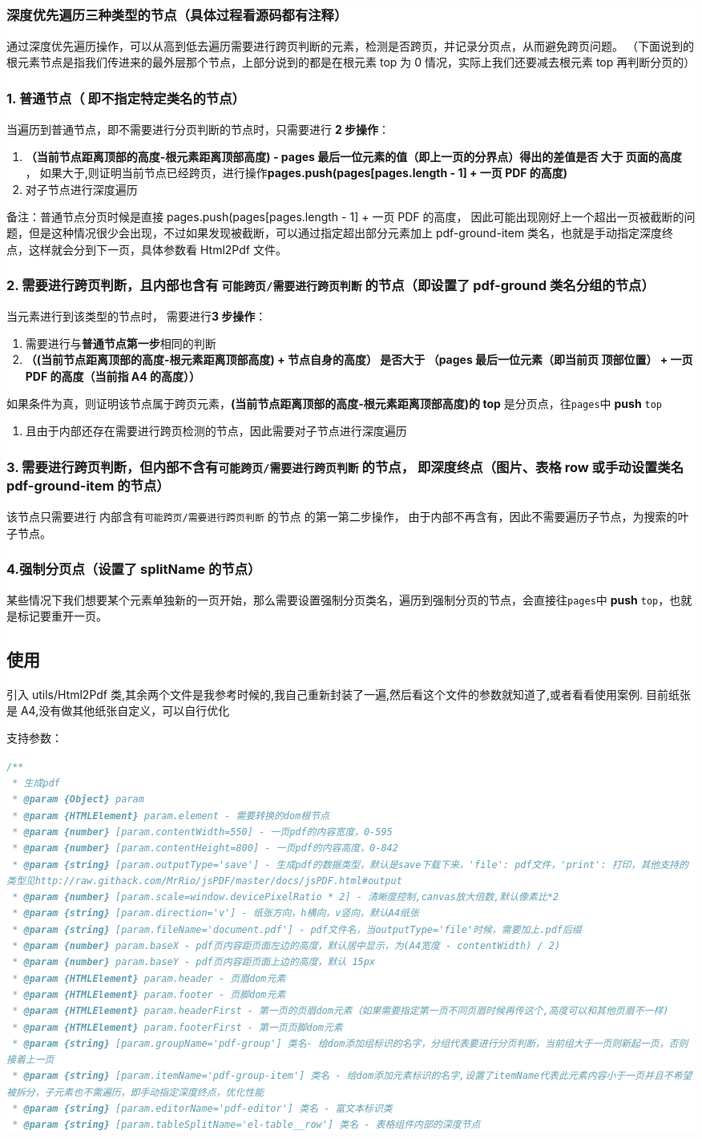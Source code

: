 ### 深度优先遍历三种类型的节点（具体过程看源码都有注释）

通过深度优先遍历操作，可以从高到低去遍历需要进行跨页判断的元素，检测是否跨页，并记录分页点，从而避免跨页问题。
（下面说到的根元素节点是指我们传进来的最外层那个节点，上部分说到的都是在根元素 top 为 0 情况，实际上我们还要减去根元素 top 再判断分页的）

### 1. 普通节点（ 即不指定特定类名的节点）

当遍历到普通节点，即不需要进行分页判断的节点时，只需要进行 **2 步操作**：

1. **（当前节点距离顶部的高度-根元素距离顶部高度) - pages 最后一位元素的值（即上一页的分界点）得出的差值是否 大于 页面的高度** ， 如果大于,则证明当前节点已经跨页，进行操作**pages.push(pages[pages.length - 1] + 一页 PDF 的高度)**
2. 对子节点进行深度遍历

备注：普通节点分页时候是直接 pages.push(pages[pages.length - 1] + 一页 PDF 的高度， 因此可能出现刚好上一个超出一页被截断的问题，但是这种情况很少会出现，不过如果发现被截断，可以通过指定超出部分元素加上 pdf-ground-item 类名，也就是手动指定深度终点，这样就会分到下一页，具体参数看 Html2Pdf 文件。

### 2. 需要进行跨页判断，且内部也含有 `可能跨页/需要进行跨页判断` 的节点（即设置了 pdf-ground 类名分组的节点）

当元素进行到该类型的节点时， 需要进行**3 步操作**：

1. 需要进行与**普通节点第一步**相同的判断
2. **（(当前节点距离顶部的高度-根元素距离顶部高度) + 节点自身的高度） 是否大于 （pages 最后一位元素（即当前页 顶部位置） + 一页 PDF 的高度（当前指 A4 的高度））**

如果条件为真，则证明该节点属于跨页元素，**(当前节点距离顶部的高度-根元素距离顶部高度)的 top** 是分页点，往`pages`中 **push** `top`

1. 且由于内部还存在需要进行跨页检测的节点，因此需要对子节点进行深度遍历

### 3. 需要进行跨页判断，但内部不含有`可能跨页/需要进行跨页判断` 的节点， 即深度终点（图片、表格 row 或手动设置类名 pdf-ground-item 的节点）

该节点只需要进行 内部含有`可能跨页/需要进行跨页判断` 的节点 的第一第二步操作， 由于内部不再含有，因此不需要遍历子节点，为搜索的叶子节点。

### 4.强制分页点（设置了 splitName 的节点）

某些情况下我们想要某个元素单独新的一页开始，那么需要设置强制分页类名，遍历到强制分页的节点，会直接往`pages`中 **push** `top`，也就是标记要重开一页。

## 使用

引入 utils/Html2Pdf 类,其余两个文件是我参考时候的,我自己重新封装了一遍,然后看这个文件的参数就知道了,或者看看使用案例.
目前纸张是 A4,没有做其他纸张自定义，可以自行优化

支持参数：

```js
/**
 * 生成pdf
 * @param {Object} param
 * @param {HTMLElement} param.element - 需要转换的dom根节点
 * @param {number} [param.contentWidth=550] - 一页pdf的内容宽度，0-595
 * @param {number} [param.contentHeight=800] - 一页pdf的内容高度，0-842
 * @param {string} [param.outputType='save'] - 生成pdf的数据类型，默认是save下载下来，'file': pdf文件，'print': 打印，其他支持的类型见http://raw.githack.com/MrRio/jsPDF/master/docs/jsPDF.html#output
 * @param {number} [param.scale=window.devicePixelRatio * 2] - 清晰度控制,canvas放大倍数,默认像素比*2
 * @param {string} [param.direction='v'] - 纸张方向，h横向，v竖向，默认A4纸张
 * @param {string} [param.fileName='document.pdf'] - pdf文件名，当outputType='file'时候，需要加上.pdf后缀
 * @param {number} param.baseX - pdf页内容距页面左边的高度，默认居中显示，为(A4宽度 - contentWidth) / 2)
 * @param {number} param.baseY - pdf页内容距页面上边的高度，默认 15px
 * @param {HTMLElement} param.header - 页眉dom元素
 * @param {HTMLElement} param.footer - 页脚dom元素
 * @param {HTMLElement} param.headerFirst - 第一页的页眉dom元素（如果需要指定第一页不同页眉时候再传这个,高度可以和其他页眉不一样)
 * @param {HTMLElement} param.footerFirst - 第一页页脚dom元素
 * @param {string} [param.groupName='pdf-group'] 类名- 给dom添加组标识的名字，分组代表要进行分页判断，当前组大于一页则新起一页，否则接着上一页
 * @param {string} [param.itemName='pdf-group-item'] 类名 - 给dom添加元素标识的名字,设置了itemName代表此元素内容小于一页并且不希望被拆分，子元素也不需遍历，即手动指定深度终点，优化性能
 * @param {string} [param.editorName='pdf-editor'] 类名 - 富文本标识类
 * @param {string} [param.tableSplitName='el-table__row'] 类名 - 表格组件内部的深度节点
```